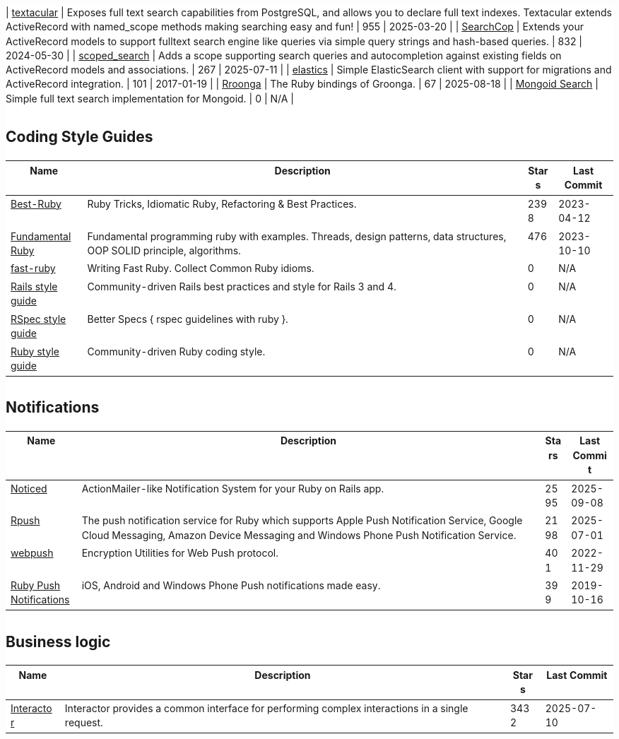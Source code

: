 | [textacular](https://github.com/textacular/textacular)              | Exposes full text search capabilities from PostgreSQL, and allows you to declare full text indexes. Textacular extends ActiveRecord with named_scope methods making searching easy and fun! | 955   | 2025-03-20  |
| [SearchCop](https://github.com/mrkamel/search_cop)                  | Extends your ActiveRecord models to support fulltext search engine like queries via simple query strings and hash-based queries.                                                            | 832   | 2024-05-30  |
| [scoped_search](https://github.com/wvanbergen/scoped_search)        | Adds a scope supporting search queries and autocompletion against existing fields on ActiveRecord models and associations.                                                                  | 267   | 2025-07-11  |
| [elastics](https://github.com/printercu/elastics-rb)                | Simple ElasticSearch client with support for migrations and ActiveRecord integration.                                                                                                       | 101   | 2017-01-19  |
| [Rroonga](https://github.com/ranguba/rroonga)                       | The Ruby bindings of Groonga.                                                                                                                                                               | 67    | 2025-08-18  |
| [Mongoid Search](https://github.com/mauriciozaffari/mongoid_search) | Simple full text search implementation for Mongoid.                                                                                                                                         | 0     | N/A         |

## Coding Style Guides

| Name                                                                 | Description                                                                                                             | Stars | Last Commit |
|----------------------------------------------------------------------|-------------------------------------------------------------------------------------------------------------------------|-------|-------------|
| [Best-Ruby](https://github.com/franzejr/best-ruby)                   | Ruby Tricks, Idiomatic Ruby, Refactoring & Best Practices.                                                              | 2398  | 2023-04-12  |
| [Fundamental Ruby](https://github.com/khusnetdinov/ruby.fundamental) | Fundamental programming ruby with examples. Threads, design patterns, data structures, OOP SOLID principle, algorithms. | 476   | 2023-10-10  |
| [fast-ruby](https://github.com/JuanitoFatas/fast-ruby)               | Writing Fast Ruby. Collect Common Ruby idioms.                                                                          | 0     | N/A         |
| [Rails style guide](https://github.com/bbatsov/rails-style-guide)    | Community-driven Rails best practices and style for Rails 3 and 4.                                                      | 0     | N/A         |
| [RSpec style guide](https://github.com/andreareginato/betterspecs)   | Better Specs { rspec guidelines with ruby }.                                                                            | 0     | N/A         |
| [Ruby style guide](https://github.com/bbatsov/ruby-style-guide)      | Community-driven Ruby coding style.                                                                                     | 0     | N/A         |

## Notifications

| Name                                                                          | Description                                                                                                                                                                         | Stars | Last Commit |
|-------------------------------------------------------------------------------|-------------------------------------------------------------------------------------------------------------------------------------------------------------------------------------|-------|-------------|
| [Noticed](https://github.com/excid3/noticed)                                  | ActionMailer-like Notification System for your Ruby on Rails app.                                                                                                                   | 2595  | 2025-09-08  |
| [Rpush](https://github.com/rpush/rpush)                                       | The push notification service for Ruby which supports Apple Push Notification Service, Google Cloud Messaging, Amazon Device Messaging and Windows Phone Push Notification Service. | 2198  | 2025-07-01  |
| [webpush](https://github.com/zaru/webpush)                                    | Encryption Utilities for Web Push protocol.                                                                                                                                         | 401   | 2022-11-29  |
| [Ruby Push Notifications](https://github.com/calonso/ruby-push-notifications) | iOS, Android and Windows Phone Push notifications made easy.                                                                                                                        | 399   | 2019-10-16  |

## Business logic

| Name                                                                      | Description                                                                                                         | Stars | Last Commit |
|---------------------------------------------------------------------------|---------------------------------------------------------------------------------------------------------------------|-------|-------------|
| [Interactor](https://github.com/collectiveidea/interactor)                | Interactor provides a common interface for performing complex interactions in a single request.                     | 3432  | 2025-07-10  |